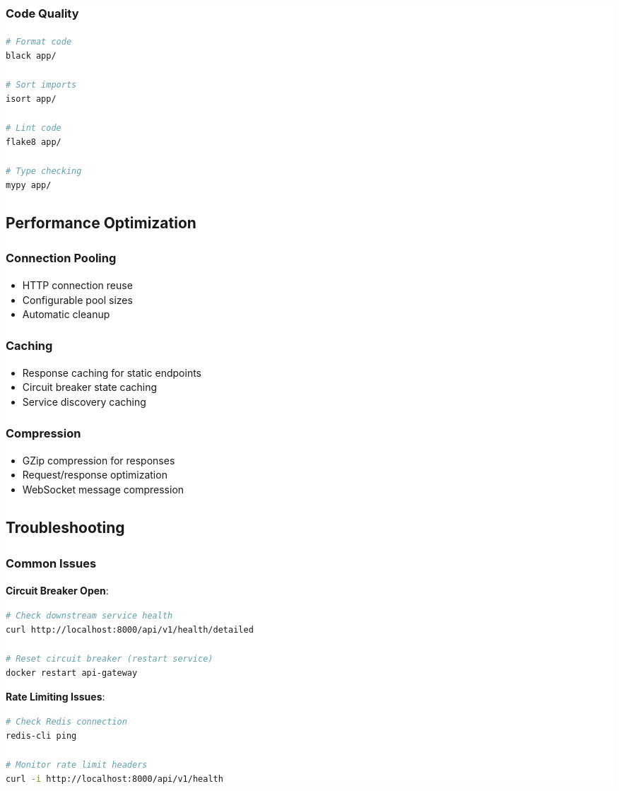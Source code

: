 ### Code Quality

```bash
# Format code
black app/

# Sort imports
isort app/

# Lint code
flake8 app/

# Type checking
mypy app/
```

## Performance Optimization

### Connection Pooling
- HTTP connection reuse
- Configurable pool sizes
- Automatic cleanup

### Caching
- Response caching for static endpoints
- Circuit breaker state caching
- Service discovery caching

### Compression
- GZip compression for responses
- Request/response optimization
- WebSocket message compression

## Troubleshooting

### Common Issues

**Circuit Breaker Open**:
```bash
# Check downstream service health
curl http://localhost:8000/api/v1/health/detailed

# Reset circuit breaker (restart service)
docker restart api-gateway
```

**Rate Limiting Issues**:
```bash
# Check Redis connection
redis-cli ping

# Monitor rate limit headers
curl -i http://localhost:8000/api/v1/health
```
